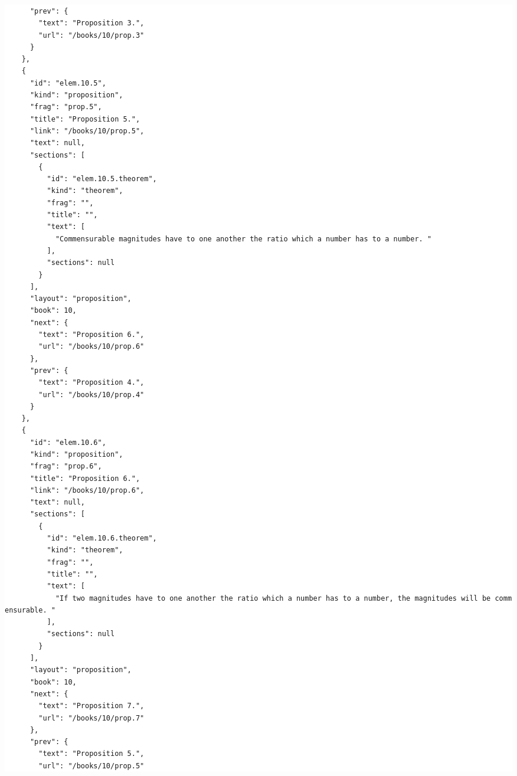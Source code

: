           "prev": {
            "text": "Proposition 3.",
            "url": "/books/10/prop.3"
          }
        },
        {
          "id": "elem.10.5",
          "kind": "proposition",
          "frag": "prop.5",
          "title": "Proposition 5.",
          "link": "/books/10/prop.5",
          "text": null,
          "sections": [
            {
              "id": "elem.10.5.theorem",
              "kind": "theorem",
              "frag": "",
              "title": "",
              "text": [
                "Commensurable magnitudes have to one another the ratio which a number has to a number. "
              ],
              "sections": null
            }
          ],
          "layout": "proposition",
          "book": 10,
          "next": {
            "text": "Proposition 6.",
            "url": "/books/10/prop.6"
          },
          "prev": {
            "text": "Proposition 4.",
            "url": "/books/10/prop.4"
          }
        },
        {
          "id": "elem.10.6",
          "kind": "proposition",
          "frag": "prop.6",
          "title": "Proposition 6.",
          "link": "/books/10/prop.6",
          "text": null,
          "sections": [
            {
              "id": "elem.10.6.theorem",
              "kind": "theorem",
              "frag": "",
              "title": "",
              "text": [
                "If two magnitudes have to one another the ratio which a number has to a number, the magnitudes will be commensurable. "
              ],
              "sections": null
            }
          ],
          "layout": "proposition",
          "book": 10,
          "next": {
            "text": "Proposition 7.",
            "url": "/books/10/prop.7"
          },
          "prev": {
            "text": "Proposition 5.",
            "url": "/books/10/prop.5"